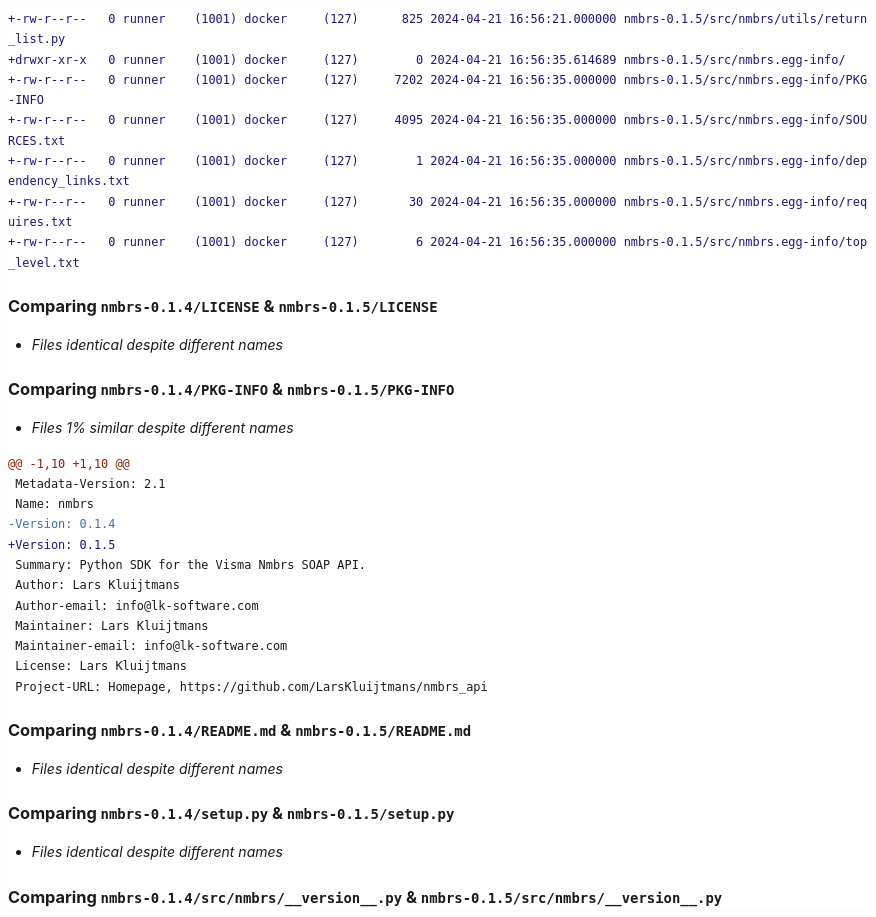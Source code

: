 ```diff
+-rw-r--r--   0 runner    (1001) docker     (127)      825 2024-04-21 16:56:21.000000 nmbrs-0.1.5/src/nmbrs/utils/return_list.py
+drwxr-xr-x   0 runner    (1001) docker     (127)        0 2024-04-21 16:56:35.614689 nmbrs-0.1.5/src/nmbrs.egg-info/
+-rw-r--r--   0 runner    (1001) docker     (127)     7202 2024-04-21 16:56:35.000000 nmbrs-0.1.5/src/nmbrs.egg-info/PKG-INFO
+-rw-r--r--   0 runner    (1001) docker     (127)     4095 2024-04-21 16:56:35.000000 nmbrs-0.1.5/src/nmbrs.egg-info/SOURCES.txt
+-rw-r--r--   0 runner    (1001) docker     (127)        1 2024-04-21 16:56:35.000000 nmbrs-0.1.5/src/nmbrs.egg-info/dependency_links.txt
+-rw-r--r--   0 runner    (1001) docker     (127)       30 2024-04-21 16:56:35.000000 nmbrs-0.1.5/src/nmbrs.egg-info/requires.txt
+-rw-r--r--   0 runner    (1001) docker     (127)        6 2024-04-21 16:56:35.000000 nmbrs-0.1.5/src/nmbrs.egg-info/top_level.txt
```

### Comparing `nmbrs-0.1.4/LICENSE` & `nmbrs-0.1.5/LICENSE`

 * *Files identical despite different names*

### Comparing `nmbrs-0.1.4/PKG-INFO` & `nmbrs-0.1.5/PKG-INFO`

 * *Files 1% similar despite different names*

```diff
@@ -1,10 +1,10 @@
 Metadata-Version: 2.1
 Name: nmbrs
-Version: 0.1.4
+Version: 0.1.5
 Summary: Python SDK for the Visma Nmbrs SOAP API.
 Author: Lars Kluijtmans
 Author-email: info@lk-software.com
 Maintainer: Lars Kluijtmans
 Maintainer-email: info@lk-software.com
 License: Lars Kluijtmans
 Project-URL: Homepage, https://github.com/LarsKluijtmans/nmbrs_api
```

### Comparing `nmbrs-0.1.4/README.md` & `nmbrs-0.1.5/README.md`

 * *Files identical despite different names*

### Comparing `nmbrs-0.1.4/setup.py` & `nmbrs-0.1.5/setup.py`

 * *Files identical despite different names*

### Comparing `nmbrs-0.1.4/src/nmbrs/__version__.py` & `nmbrs-0.1.5/src/nmbrs/__version__.py`
